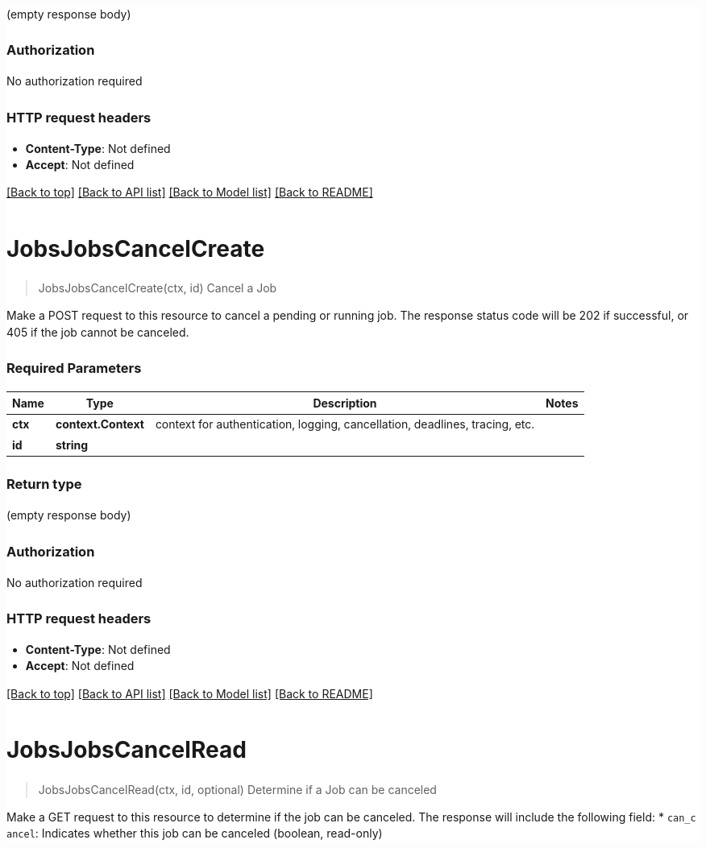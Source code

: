  (empty response body)

### Authorization

No authorization required

### HTTP request headers

 - **Content-Type**: Not defined
 - **Accept**: Not defined

[[Back to top]](#) [[Back to API list]](../README.md#documentation-for-api-endpoints) [[Back to Model list]](../README.md#documentation-for-models) [[Back to README]](../README.md)

# **JobsJobsCancelCreate**
> JobsJobsCancelCreate(ctx, id)
 Cancel a Job

Make a POST request to this resource to cancel a pending or running job.  The response status code will be 202 if successful, or 405 if the job cannot be canceled.

### Required Parameters

Name | Type | Description  | Notes
------------- | ------------- | ------------- | -------------
 **ctx** | **context.Context** | context for authentication, logging, cancellation, deadlines, tracing, etc.
  **id** | **string**|  | 

### Return type

 (empty response body)

### Authorization

No authorization required

### HTTP request headers

 - **Content-Type**: Not defined
 - **Accept**: Not defined

[[Back to top]](#) [[Back to API list]](../README.md#documentation-for-api-endpoints) [[Back to Model list]](../README.md#documentation-for-models) [[Back to README]](../README.md)

# **JobsJobsCancelRead**
> JobsJobsCancelRead(ctx, id, optional)
 Determine if a Job can be canceled

 Make a GET request to this resource to determine if the job can be canceled. The response will include the following field:  * `can_cancel`: Indicates whether this job can be canceled (boolean, read-only)
